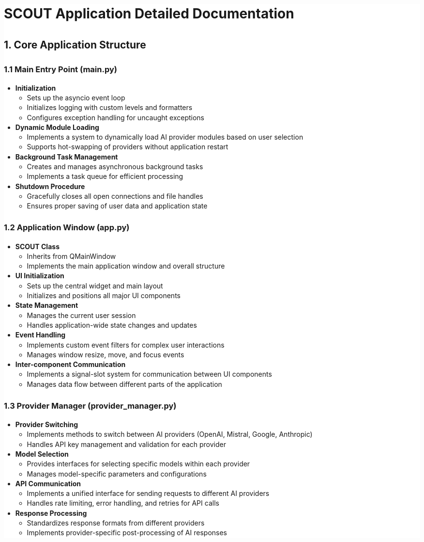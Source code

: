 # SCOUT Application Detailed Documentation

## 1. Core Application Structure

### 1.1 Main Entry Point (main.py)
- **Initialization**
  - Sets up the asyncio event loop
  - Initializes logging with custom levels and formatters
  - Configures exception handling for uncaught exceptions
- **Dynamic Module Loading**
  - Implements a system to dynamically load AI provider modules based on user selection
  - Supports hot-swapping of providers without application restart
- **Background Task Management**
  - Creates and manages asynchronous background tasks
  - Implements a task queue for efficient processing
- **Shutdown Procedure**
  - Gracefully closes all open connections and file handles
  - Ensures proper saving of user data and application state

### 1.2 Application Window (app.py)
- **SCOUT Class**
  - Inherits from QMainWindow
  - Implements the main application window and overall structure
- **UI Initialization**
  - Sets up the central widget and main layout
  - Initializes and positions all major UI components
- **State Management**
  - Manages the current user session
  - Handles application-wide state changes and updates
- **Event Handling**
  - Implements custom event filters for complex user interactions
  - Manages window resize, move, and focus events
- **Inter-component Communication**
  - Implements a signal-slot system for communication between UI components
  - Manages data flow between different parts of the application

### 1.3 Provider Manager (provider_manager.py)
- **Provider Switching**
  - Implements methods to switch between AI providers (OpenAI, Mistral, Google, Anthropic)
  - Handles API key management and validation for each provider
- **Model Selection**
  - Provides interfaces for selecting specific models within each provider
  - Manages model-specific parameters and configurations
- **API Communication**
  - Implements a unified interface for sending requests to different AI providers
  - Handles rate limiting, error handling, and retries for API calls
- **Response Processing**
  - Standardizes response formats from different providers
  - Implements provider-specific post-processing of AI responses
